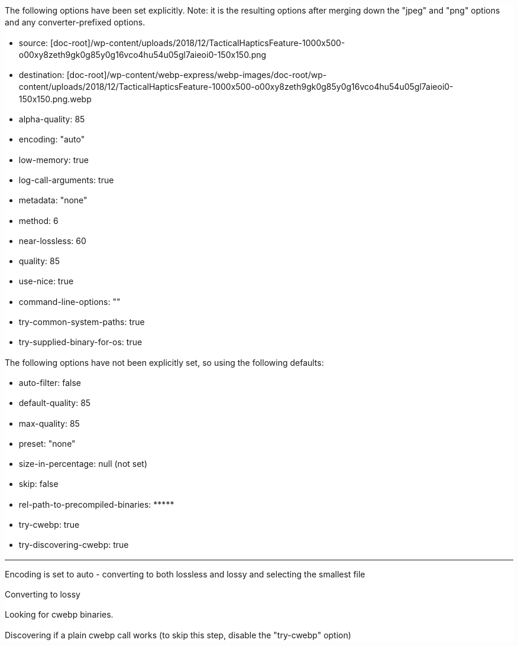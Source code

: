 The following options have been set explicitly. Note: it is the resulting options after merging down the "jpeg" and "png" options and any converter-prefixed options.

- source: [doc-root]/wp-content/uploads/2018/12/TacticalHapticsFeature-1000x500-o00xy8zeth9gk0g85y0g16vco4hu54u05gl7aieoi0-150x150.png

- destination: [doc-root]/wp-content/webp-express/webp-images/doc-root/wp-content/uploads/2018/12/TacticalHapticsFeature-1000x500-o00xy8zeth9gk0g85y0g16vco4hu54u05gl7aieoi0-150x150.png.webp

- alpha-quality: 85

- encoding: "auto"

- low-memory: true

- log-call-arguments: true

- metadata: "none"

- method: 6

- near-lossless: 60

- quality: 85

- use-nice: true

- command-line-options: ""

- try-common-system-paths: true

- try-supplied-binary-for-os: true


The following options have not been explicitly set, so using the following defaults:

- auto-filter: false

- default-quality: 85

- max-quality: 85

- preset: "none"

- size-in-percentage: null (not set)

- skip: false

- rel-path-to-precompiled-binaries: *****

- try-cwebp: true

- try-discovering-cwebp: true

------------


Encoding is set to auto - converting to both lossless and lossy and selecting the smallest file


Converting to lossy

Looking for cwebp binaries.

Discovering if a plain cwebp call works (to skip this step, disable the "try-cwebp" option)
